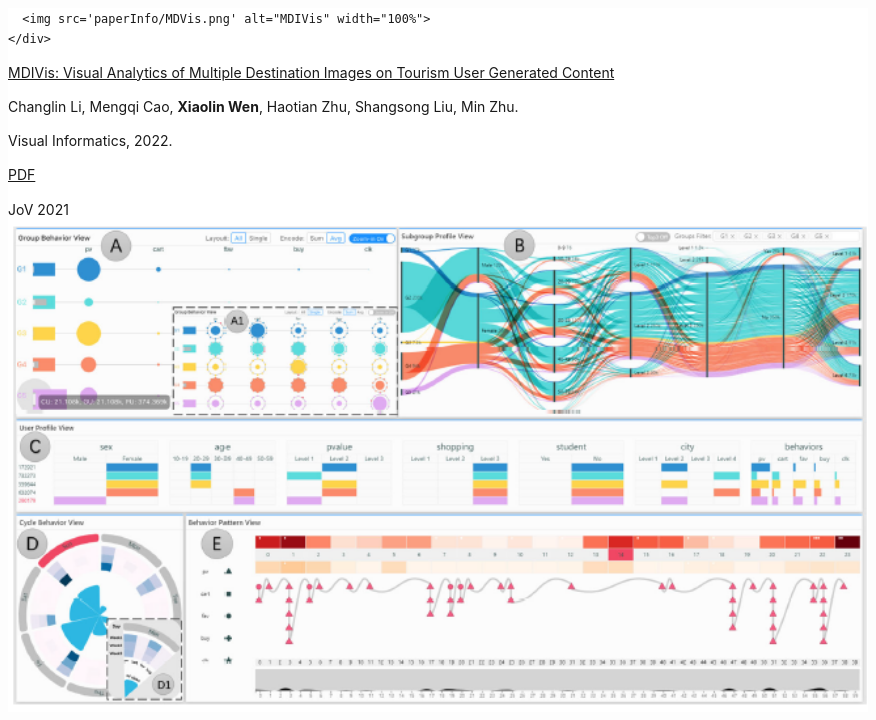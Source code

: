       <img src='paperInfo/MDVis.png' alt="MDIVis" width="100%">
    </div>
  </div>
  <div class='paper-box-text' markdown="1">

  [MDIVis: Visual Analytics of Multiple Destination Images on Tourism User Generated Content](./paperInfo/MDIVis.pdf)

  Changlin Li, Mengqi Cao, **Xiaolin Wen**, Haotian Zhu, Shangsong Liu, Min Zhu.

  Visual Informatics, 2022.


  [PDF](./paperInfo/MDIVis.pdf)
  </div>
</div>

<div class='paper-box'>
  <div class='paper-box-image'>
    <div>
      <div class="badge">JoV 2021</div>
      <img src='paperInfo/MulUBA.png' alt="MulUBA" width="100%">